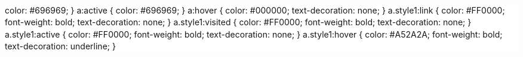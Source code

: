    color: #696969;
}
a:active
{
   color: #696969;
}
a:hover
{
   color: #000000;
   text-decoration: none;
}
a.style1:link
{
   color: #FF0000;
   font-weight: bold;
   text-decoration: none;
}
a.style1:visited
{
   color: #FF0000;
   font-weight: bold;
   text-decoration: none;
}
a.style1:active
{
   color: #FF0000;
   font-weight: bold;
   text-decoration: none;
}
a.style1:hover
{
   color: #A52A2A;
   font-weight: bold;
   text-decoration: underline;
}
</style>
<style type="text/css">
#Image1
{
   border: 0px #000000 solid;
}
#Image2
{
   border: 0px #000000 solid;
}
#wb_Text1 
{
   background-color: transparent;
   border: 0px #000000 solid;
   padding: 0;
}
#wb_Text1 div
{
   text-align: left;
}
#wb_Text2 
{
   background-color: transparent;
   border: 0px #000000 solid;
   padding: 0;
}
#wb_Text2 div
{
   text-align: left;